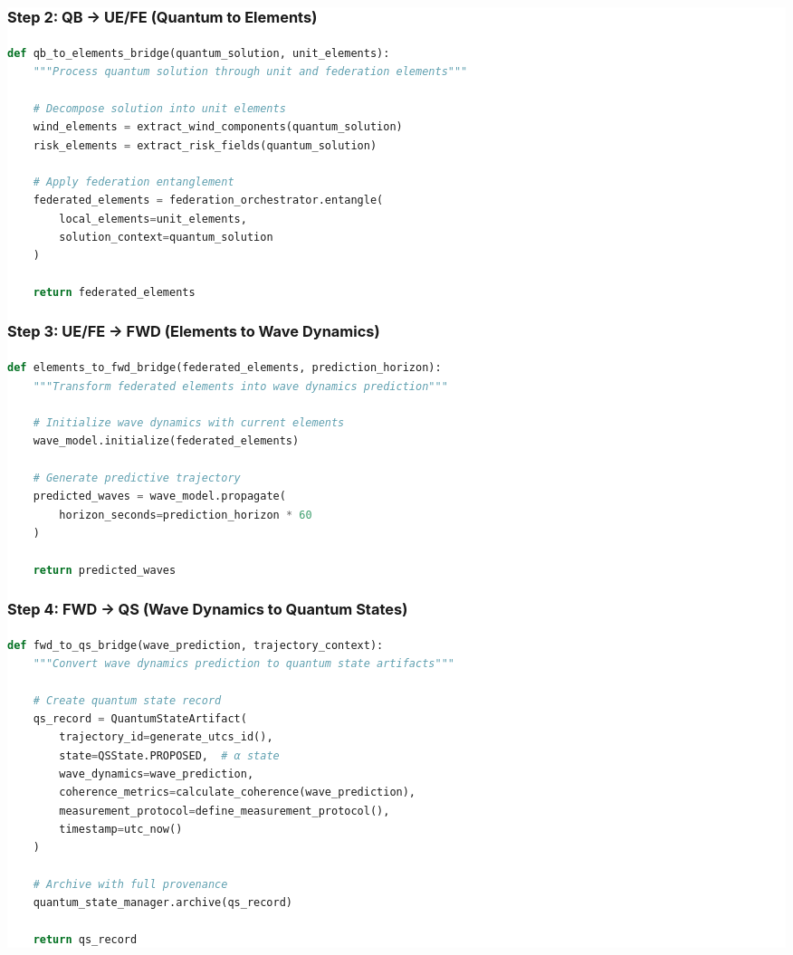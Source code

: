 ### Step 2: QB → UE/FE (Quantum to Elements)
```python
def qb_to_elements_bridge(quantum_solution, unit_elements):
    """Process quantum solution through unit and federation elements"""
    
    # Decompose solution into unit elements
    wind_elements = extract_wind_components(quantum_solution)
    risk_elements = extract_risk_fields(quantum_solution)
    
    # Apply federation entanglement
    federated_elements = federation_orchestrator.entangle(
        local_elements=unit_elements,
        solution_context=quantum_solution
    )
    
    return federated_elements
```

### Step 3: UE/FE → FWD (Elements to Wave Dynamics)
```python
def elements_to_fwd_bridge(federated_elements, prediction_horizon):
    """Transform federated elements into wave dynamics prediction"""
    
    # Initialize wave dynamics with current elements
    wave_model.initialize(federated_elements)
    
    # Generate predictive trajectory
    predicted_waves = wave_model.propagate(
        horizon_seconds=prediction_horizon * 60
    )
    
    return predicted_waves
```

### Step 4: FWD → QS (Wave Dynamics to Quantum States)  
```python
def fwd_to_qs_bridge(wave_prediction, trajectory_context):
    """Convert wave dynamics prediction to quantum state artifacts"""
    
    # Create quantum state record
    qs_record = QuantumStateArtifact(
        trajectory_id=generate_utcs_id(),
        state=QSState.PROPOSED,  # α state
        wave_dynamics=wave_prediction,
        coherence_metrics=calculate_coherence(wave_prediction),
        measurement_protocol=define_measurement_protocol(),
        timestamp=utc_now()
    )
    
    # Archive with full provenance  
    quantum_state_manager.archive(qs_record)
    
    return qs_record
```
